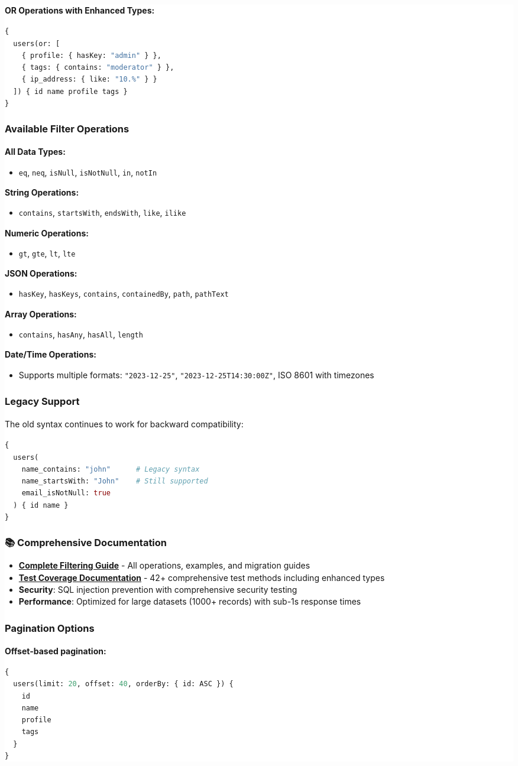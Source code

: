 **OR Operations with Enhanced Types:**
```graphql
{
  users(or: [
    { profile: { hasKey: "admin" } },
    { tags: { contains: "moderator" } },
    { ip_address: { like: "10.%" } }
  ]) { id name profile tags }
}
```

### Available Filter Operations

**All Data Types:**
- `eq`, `neq`, `isNull`, `isNotNull`, `in`, `notIn`

**String Operations:**
- `contains`, `startsWith`, `endsWith`, `like`, `ilike`

**Numeric Operations:**
- `gt`, `gte`, `lt`, `lte`

**JSON Operations:**
- `hasKey`, `hasKeys`, `contains`, `containedBy`, `path`, `pathText`

**Array Operations:**
- `contains`, `hasAny`, `hasAll`, `length`

**Date/Time Operations:**
- Supports multiple formats: `"2023-12-25"`, `"2023-12-25T14:30:00Z"`, ISO 8601 with timezones

### Legacy Support

The old syntax continues to work for backward compatibility:
```graphql
{
  users(
    name_contains: "john"      # Legacy syntax
    name_startsWith: "John"    # Still supported
    email_isNotNull: true
  ) { id name }
}
```

### 📚 Comprehensive Documentation

- **[Complete Filtering Guide](filtering.md)** - All operations, examples, and migration guides
- **[Test Coverage Documentation](testing.md)** - 42+ comprehensive test methods including enhanced types
- **Security**: SQL injection prevention with comprehensive security testing
- **Performance**: Optimized for large datasets (1000+ records) with sub-1s response times

### Pagination Options

**Offset-based pagination:**
```graphql
{
  users(limit: 20, offset: 40, orderBy: { id: ASC }) {
    id
    name
    profile
    tags
  }
}
```
